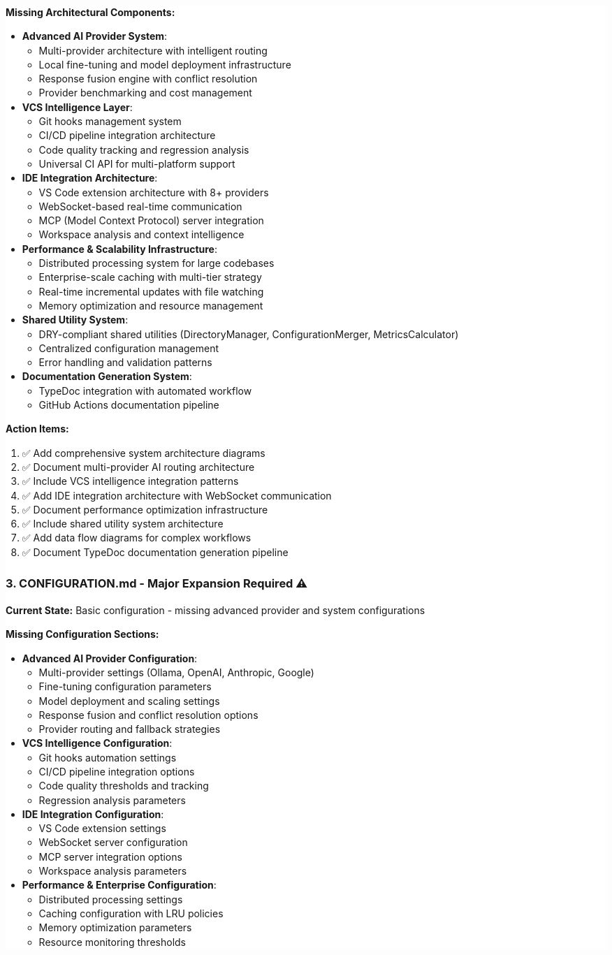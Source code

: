 **Missing Architectural Components:**
- **Advanced AI Provider System**:
  - Multi-provider architecture with intelligent routing
  - Local fine-tuning and model deployment infrastructure
  - Response fusion engine with conflict resolution
  - Provider benchmarking and cost management
- **VCS Intelligence Layer**:
  - Git hooks management system
  - CI/CD pipeline integration architecture
  - Code quality tracking and regression analysis
  - Universal CI API for multi-platform support
- **IDE Integration Architecture**:
  - VS Code extension architecture with 8+ providers
  - WebSocket-based real-time communication
  - MCP (Model Context Protocol) server integration
  - Workspace analysis and context intelligence
- **Performance & Scalability Infrastructure**:
  - Distributed processing system for large codebases
  - Enterprise-scale caching with multi-tier strategy
  - Real-time incremental updates with file watching
  - Memory optimization and resource management
- **Shared Utility System**:
  - DRY-compliant shared utilities (DirectoryManager, ConfigurationMerger, MetricsCalculator)
  - Centralized configuration management
  - Error handling and validation patterns
- **Documentation Generation System**:
  - TypeDoc integration with automated workflow
  - GitHub Actions documentation pipeline

**Action Items:**
1. ✅ Add comprehensive system architecture diagrams
2. ✅ Document multi-provider AI routing architecture
3. ✅ Include VCS intelligence integration patterns
4. ✅ Add IDE integration architecture with WebSocket communication
5. ✅ Document performance optimization infrastructure
6. ✅ Include shared utility system architecture
7. ✅ Add data flow diagrams for complex workflows
8. ✅ Document TypeDoc documentation generation pipeline

### 3. **CONFIGURATION.md** - Major Expansion Required ⚠️

**Current State:** Basic configuration - missing advanced provider and system configurations

**Missing Configuration Sections:**
- **Advanced AI Provider Configuration**:
  - Multi-provider settings (Ollama, OpenAI, Anthropic, Google)
  - Fine-tuning configuration parameters
  - Model deployment and scaling settings
  - Response fusion and conflict resolution options
  - Provider routing and fallback strategies
- **VCS Intelligence Configuration**:
  - Git hooks automation settings
  - CI/CD pipeline integration options
  - Code quality thresholds and tracking
  - Regression analysis parameters
- **IDE Integration Configuration**:
  - VS Code extension settings
  - WebSocket server configuration
  - MCP server integration options
  - Workspace analysis parameters
- **Performance & Enterprise Configuration**:
  - Distributed processing settings
  - Caching configuration with LRU policies
  - Memory optimization parameters
  - Resource monitoring thresholds